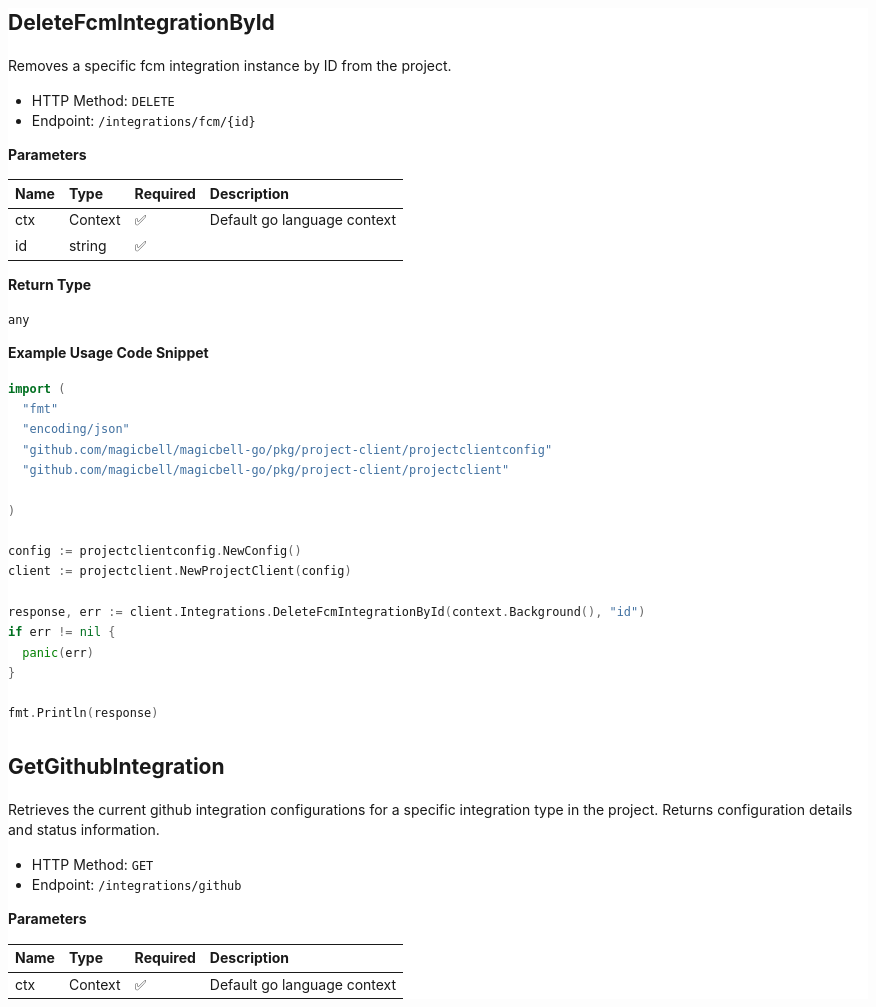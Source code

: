 ## DeleteFcmIntegrationById

Removes a specific fcm integration instance by ID from the project.

- HTTP Method: `DELETE`
- Endpoint: `/integrations/fcm/{id}`

**Parameters**

| Name | Type    | Required | Description                 |
| :--- | :------ | :------- | :-------------------------- |
| ctx  | Context | ✅       | Default go language context |
| id   | string  | ✅       |                             |

**Return Type**

`any`

**Example Usage Code Snippet**

```go
import (
  "fmt"
  "encoding/json"
  "github.com/magicbell/magicbell-go/pkg/project-client/projectclientconfig"
  "github.com/magicbell/magicbell-go/pkg/project-client/projectclient"

)

config := projectclientconfig.NewConfig()
client := projectclient.NewProjectClient(config)

response, err := client.Integrations.DeleteFcmIntegrationById(context.Background(), "id")
if err != nil {
  panic(err)
}

fmt.Println(response)
```

## GetGithubIntegration

Retrieves the current github integration configurations for a specific integration type in the project. Returns configuration details and status information.

- HTTP Method: `GET`
- Endpoint: `/integrations/github`

**Parameters**

| Name | Type    | Required | Description                 |
| :--- | :------ | :------- | :-------------------------- |
| ctx  | Context | ✅       | Default go language context |
